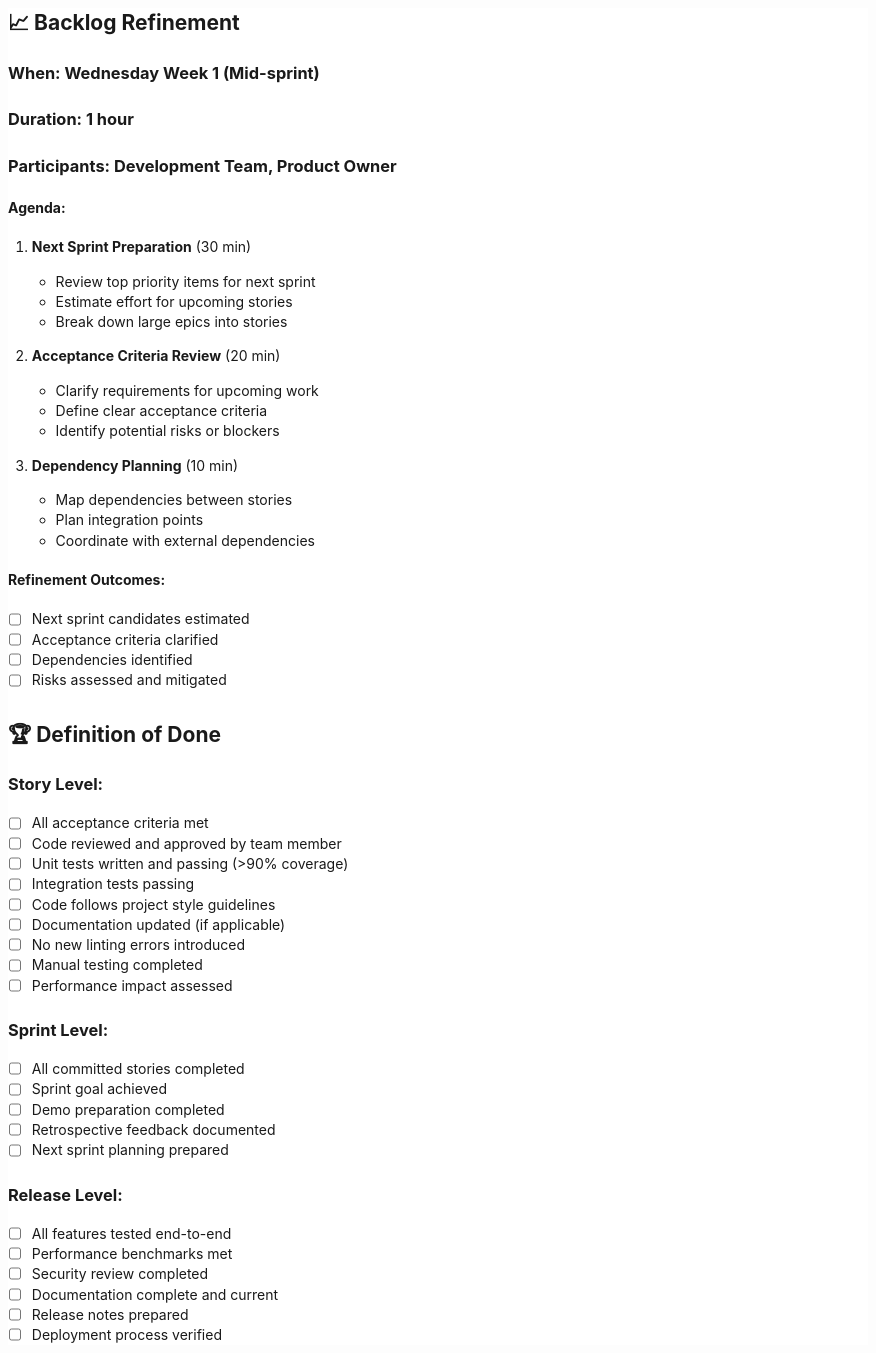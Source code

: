 ## 📈 Backlog Refinement

### When: Wednesday Week 1 (Mid-sprint)
### Duration: 1 hour
### Participants: Development Team, Product Owner

#### Agenda:
1. **Next Sprint Preparation** (30 min)
   - Review top priority items for next sprint
   - Estimate effort for upcoming stories
   - Break down large epics into stories

2. **Acceptance Criteria Review** (20 min)
   - Clarify requirements for upcoming work
   - Define clear acceptance criteria
   - Identify potential risks or blockers

3. **Dependency Planning** (10 min)
   - Map dependencies between stories
   - Plan integration points
   - Coordinate with external dependencies

#### Refinement Outcomes:
- [ ] Next sprint candidates estimated
- [ ] Acceptance criteria clarified
- [ ] Dependencies identified
- [ ] Risks assessed and mitigated

## 🏆 Definition of Done

### Story Level:
- [ ] All acceptance criteria met
- [ ] Code reviewed and approved by team member
- [ ] Unit tests written and passing (>90% coverage)
- [ ] Integration tests passing
- [ ] Code follows project style guidelines
- [ ] Documentation updated (if applicable)
- [ ] No new linting errors introduced
- [ ] Manual testing completed
- [ ] Performance impact assessed

### Sprint Level:
- [ ] All committed stories completed
- [ ] Sprint goal achieved
- [ ] Demo preparation completed
- [ ] Retrospective feedback documented
- [ ] Next sprint planning prepared

### Release Level:
- [ ] All features tested end-to-end
- [ ] Performance benchmarks met
- [ ] Security review completed
- [ ] Documentation complete and current
- [ ] Release notes prepared
- [ ] Deployment process verified
